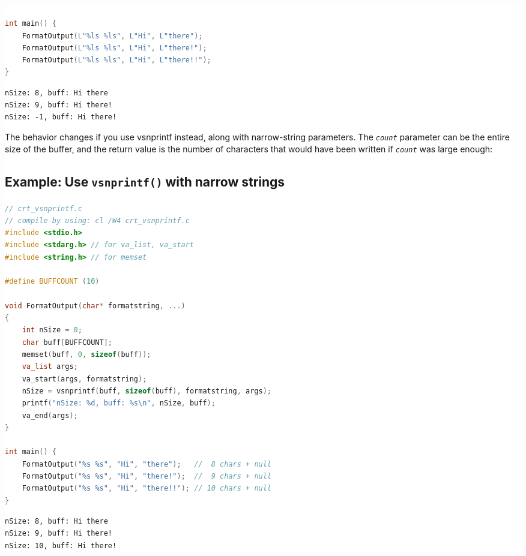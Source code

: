 ```C

int main() {
    FormatOutput(L"%ls %ls", L"Hi", L"there");
    FormatOutput(L"%ls %ls", L"Hi", L"there!");
    FormatOutput(L"%ls %ls", L"Hi", L"there!!");
}
```

```Output
nSize: 8, buff: Hi there
nSize: 9, buff: Hi there!
nSize: -1, buff: Hi there!
```

The behavior changes if you use vsnprintf instead, along with narrow-string parameters. The *`count`* parameter can be the entire size of the buffer, and the return value is the number of characters that would have been written if *`count`* was large enough:

## Example: Use `vsnprintf()` with narrow strings

```C
// crt_vsnprintf.c
// compile by using: cl /W4 crt_vsnprintf.c
#include <stdio.h>
#include <stdarg.h> // for va_list, va_start
#include <string.h> // for memset

#define BUFFCOUNT (10)

void FormatOutput(char* formatstring, ...)
{
    int nSize = 0;
    char buff[BUFFCOUNT];
    memset(buff, 0, sizeof(buff));
    va_list args;
    va_start(args, formatstring);
    nSize = vsnprintf(buff, sizeof(buff), formatstring, args);
    printf("nSize: %d, buff: %s\n", nSize, buff);
    va_end(args);
}

int main() {
    FormatOutput("%s %s", "Hi", "there");   //  8 chars + null
    FormatOutput("%s %s", "Hi", "there!");  //  9 chars + null
    FormatOutput("%s %s", "Hi", "there!!"); // 10 chars + null
}
```

```Output
nSize: 8, buff: Hi there
nSize: 9, buff: Hi there!
nSize: 10, buff: Hi there!
```
